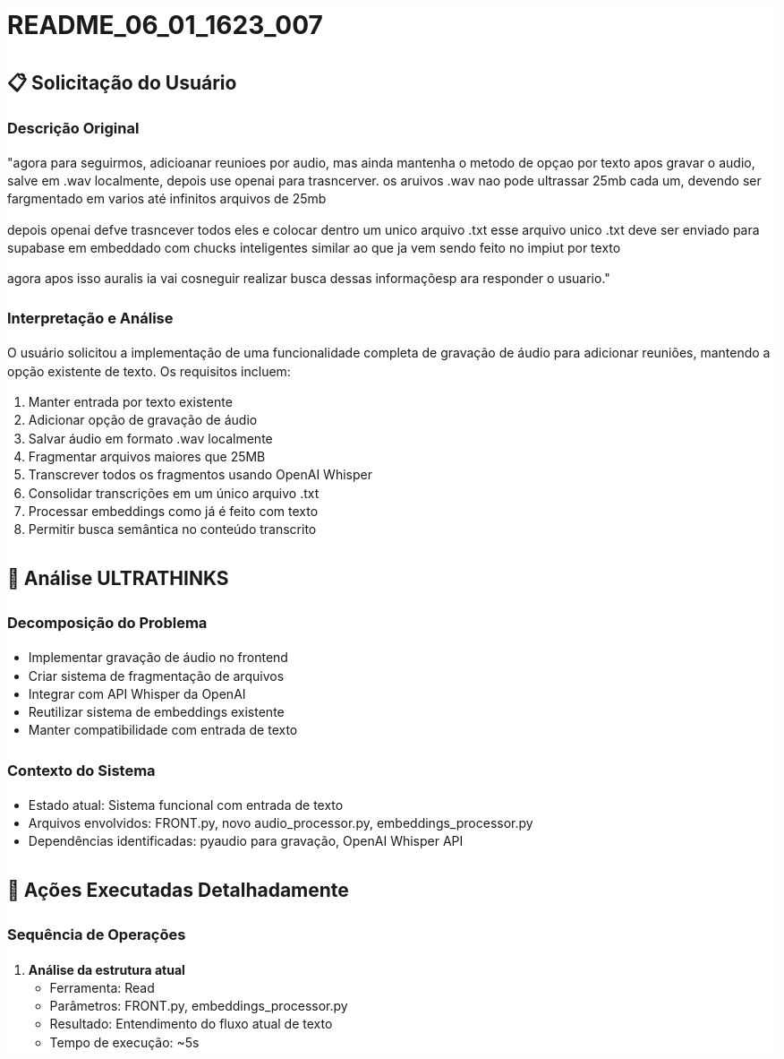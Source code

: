 # README_06_01_1623_007

## 📋 Solicitação do Usuário
### Descrição Original
"agora para seguirmos, adicioanar reunioes  por audio, mas ainda mantenha o metodo de opçao por texto
apos gravar o audio,  salve em .wav localmente, depois use openai para  trasncerver. os aruivos .wav nao pode ultrassar 25mb cada um, devendo ser fargmentado em varios até infinitos arquivos de 25mb

depois openai defve trasncever todos eles e colocar dentro um unico arquivo .txt
esse arquivo unico .txt deve ser enviado para supabase em embeddado com  chucks inteligentes similar ao que ja vem sendo feito no impiut por texto

agora apos isso auralis ia vai cosneguir realizar   busca dessas informaçõesp ara responder o usuario."

### Interpretação e Análise
O usuário solicitou a implementação de uma funcionalidade completa de gravação de áudio para adicionar reuniões, mantendo a opção existente de texto. Os requisitos incluem:
1. Manter entrada por texto existente
2. Adicionar opção de gravação de áudio
3. Salvar áudio em formato .wav localmente
4. Fragmentar arquivos maiores que 25MB
5. Transcrever todos os fragmentos usando OpenAI Whisper
6. Consolidar transcrições em um único arquivo .txt
7. Processar embeddings como já é feito com texto
8. Permitir busca semântica no conteúdo transcrito

## 🧠 Análise ULTRATHINKS
### Decomposição do Problema
- Implementar gravação de áudio no frontend
- Criar sistema de fragmentação de arquivos
- Integrar com API Whisper da OpenAI
- Reutilizar sistema de embeddings existente
- Manter compatibilidade com entrada de texto

### Contexto do Sistema
- Estado atual: Sistema funcional com entrada de texto
- Arquivos envolvidos: FRONT.py, novo audio_processor.py, embeddings_processor.py
- Dependências identificadas: pyaudio para gravação, OpenAI Whisper API

## 🔧 Ações Executadas Detalhadamente
### Sequência de Operações
1. **Análise da estrutura atual**
   - Ferramenta: Read
   - Parâmetros: FRONT.py, embeddings_processor.py
   - Resultado: Entendimento do fluxo atual de texto
   - Tempo de execução: ~5s
